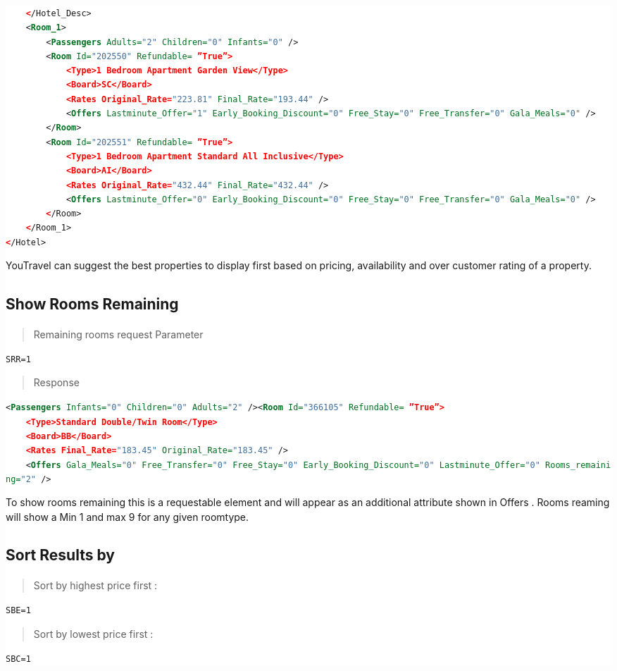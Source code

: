 ```xml
    </Hotel_Desc>
    <Room_1>
        <Passengers Adults="2" Children="0" Infants="0" />
        <Room Id="202550" Refundable= ”True”>
            <Type>1 Bedroom Apartment Garden View</Type>
            <Board>SC</Board>
            <Rates Original_Rate="223.81" Final_Rate="193.44" />
            <Offers Lastminute_Offer="1" Early_Booking_Discount="0" Free_Stay="0" Free_Transfer="0" Gala_Meals="0" />
        </Room>
        <Room Id="202551" Refundable= ”True”>
            <Type>1 Bedroom Apartment Standard All Inclusive</Type>
            <Board>AI</Board>
            <Rates Original_Rate="432.44" Final_Rate="432.44" />
            <Offers Lastminute_Offer="0" Early_Booking_Discount="0" Free_Stay="0" Free_Transfer="0" Gala_Meals="0" />
        </Room>
    </Room_1>
</Hotel>
```

YouTravel can suggest the best properties to display first based on pricing, availability and over customer rating of a property.

## Show Rooms Remaining
> Remaining rooms request Parameter
```
SRR=1
```
> Response
```xml
<Passengers Infants="0" Children="0" Adults="2" /><Room Id="366105" Refundable= ”True”>
    <Type>Standard Double/Twin Room</Type>
    <Board>BB</Board>
    <Rates Final_Rate="183.45" Original_Rate="183.45" />
    <Offers Gala_Meals="0" Free_Transfer="0" Free_Stay="0" Early_Booking_Discount="0" Lastminute_Offer="0" Rooms_remaining="2" />
```

To show rooms remaining this is a requestable element and will appear as an additional attribute shown in Offers .
Rooms reaming will show a Min 1 and max 9 for any given roomtype.

## Sort Results by
> Sort by highest price first :
```
SBE=1
```
> Sort by lowest price first :
```
SBC=1
```
